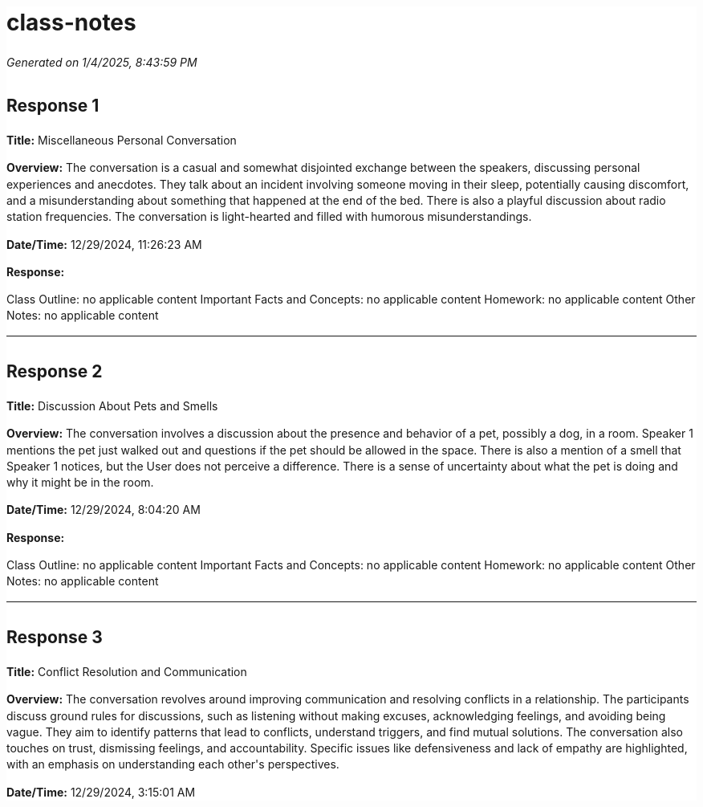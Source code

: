# class-notes

*Generated on 1/4/2025, 8:43:59 PM*

## Response 1

**Title:** Miscellaneous Personal Conversation

**Overview:** The conversation is a casual and somewhat disjointed exchange between the speakers, discussing personal experiences and anecdotes. They talk about an incident involving someone moving in their sleep, potentially causing discomfort, and a misunderstanding about something that happened at the end of the bed. There is also a playful discussion about radio station frequencies. The conversation is light-hearted and filled with humorous misunderstandings.

**Date/Time:** 12/29/2024, 11:26:23 AM

**Response:**

Class Outline:  no applicable content  Important Facts and Concepts:  no applicable content  Homework:  no applicable content  Other Notes:  no applicable content

---

## Response 2

**Title:** Discussion About Pets and Smells

**Overview:** The conversation involves a discussion about the presence and behavior of a pet, possibly a dog, in a room. Speaker 1 mentions the pet just walked out and questions if the pet should be allowed in the space. There is also a mention of a smell that Speaker 1 notices, but the User does not perceive a difference. There is a sense of uncertainty about what the pet is doing and why it might be in the room.

**Date/Time:** 12/29/2024, 8:04:20 AM

**Response:**

Class Outline: no applicable content  Important Facts and Concepts: no applicable content  Homework: no applicable content  Other Notes: no applicable content

---

## Response 3

**Title:** Conflict Resolution and Communication

**Overview:** The conversation revolves around improving communication and resolving conflicts in a relationship. The participants discuss ground rules for discussions, such as listening without making excuses, acknowledging feelings, and avoiding being vague. They aim to identify patterns that lead to conflicts, understand triggers, and find mutual solutions. The conversation also touches on trust, dismissing feelings, and accountability. Specific issues like defensiveness and lack of empathy are highlighted, with an emphasis on understanding each other's perspectives.

**Date/Time:** 12/29/2024, 3:15:01 AM
